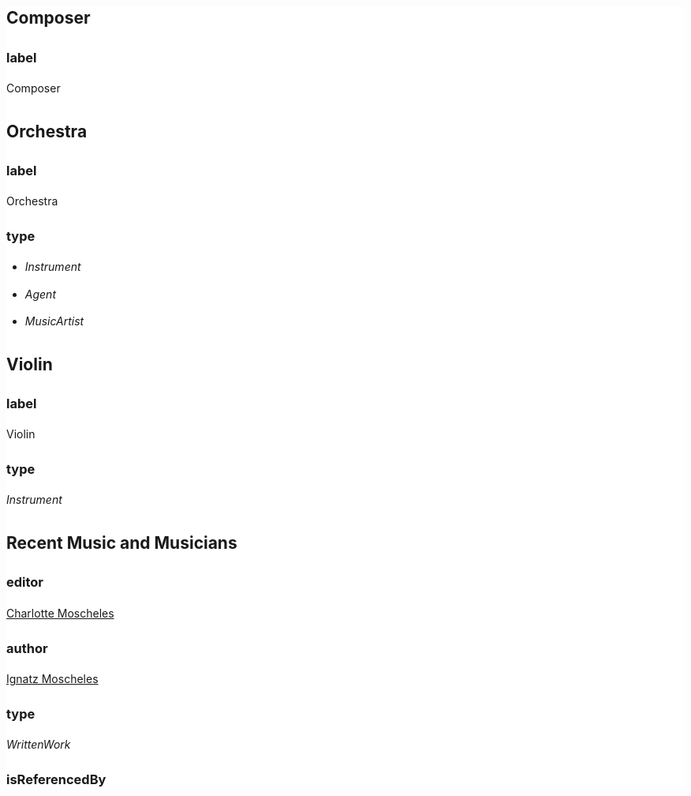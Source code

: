 ## Composer

### label


Composer

## Orchestra

### label


Orchestra

### type

 - *Instrument*

 - *Agent*

 - *MusicArtist*

## Violin

### label


Violin

### type


*Instrument*

## Recent Music and Musicians

### editor


[Charlotte Moscheles](#Charlotte-Moscheles)

### author


[Ignatz Moscheles](#Ignatz-Moscheles)

### type


*WrittenWork*

### isReferencedBy

